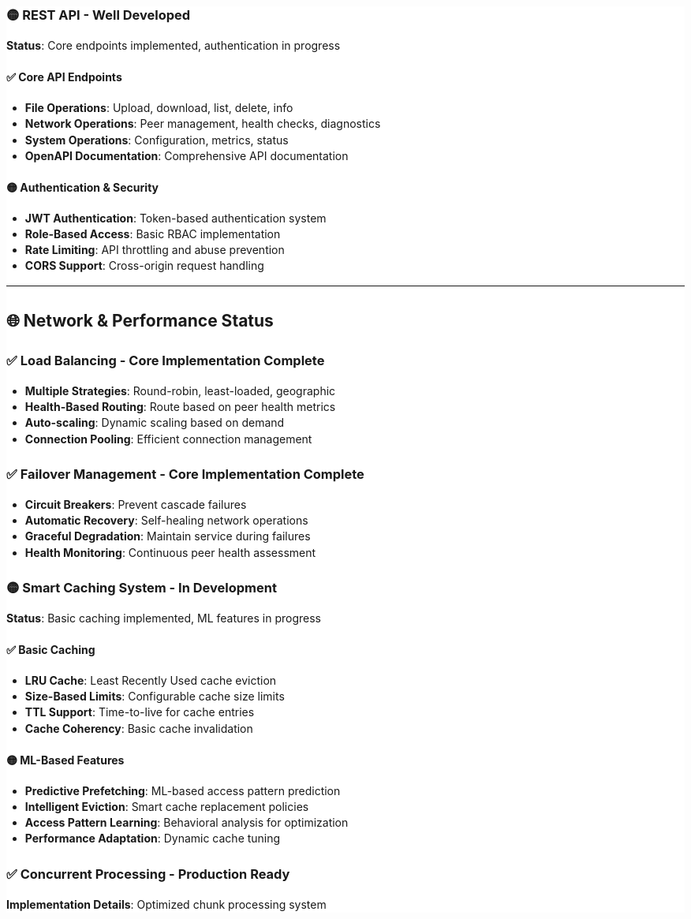 ### 🟡 **REST API** - Well Developed
**Status**: Core endpoints implemented, authentication in progress

#### ✅ **Core API Endpoints**
- **File Operations**: Upload, download, list, delete, info
- **Network Operations**: Peer management, health checks, diagnostics
- **System Operations**: Configuration, metrics, status
- **OpenAPI Documentation**: Comprehensive API documentation

#### 🟡 **Authentication & Security**
- **JWT Authentication**: Token-based authentication system
- **Role-Based Access**: Basic RBAC implementation
- **Rate Limiting**: API throttling and abuse prevention
- **CORS Support**: Cross-origin request handling

---

## 🌐 Network & Performance Status

### ✅ **Load Balancing** - Core Implementation Complete
- **Multiple Strategies**: Round-robin, least-loaded, geographic
- **Health-Based Routing**: Route based on peer health metrics
- **Auto-scaling**: Dynamic scaling based on demand
- **Connection Pooling**: Efficient connection management

### ✅ **Failover Management** - Core Implementation Complete
- **Circuit Breakers**: Prevent cascade failures
- **Automatic Recovery**: Self-healing network operations
- **Graceful Degradation**: Maintain service during failures
- **Health Monitoring**: Continuous peer health assessment

### 🟡 **Smart Caching System** - In Development
**Status**: Basic caching implemented, ML features in progress

#### ✅ **Basic Caching**
- **LRU Cache**: Least Recently Used cache eviction
- **Size-Based Limits**: Configurable cache size limits
- **TTL Support**: Time-to-live for cache entries
- **Cache Coherency**: Basic cache invalidation

#### 🟡 **ML-Based Features**
- **Predictive Prefetching**: ML-based access pattern prediction
- **Intelligent Eviction**: Smart cache replacement policies
- **Access Pattern Learning**: Behavioral analysis for optimization
- **Performance Adaptation**: Dynamic cache tuning

### ✅ **Concurrent Processing** - Production Ready
**Implementation Details**: Optimized chunk processing system
